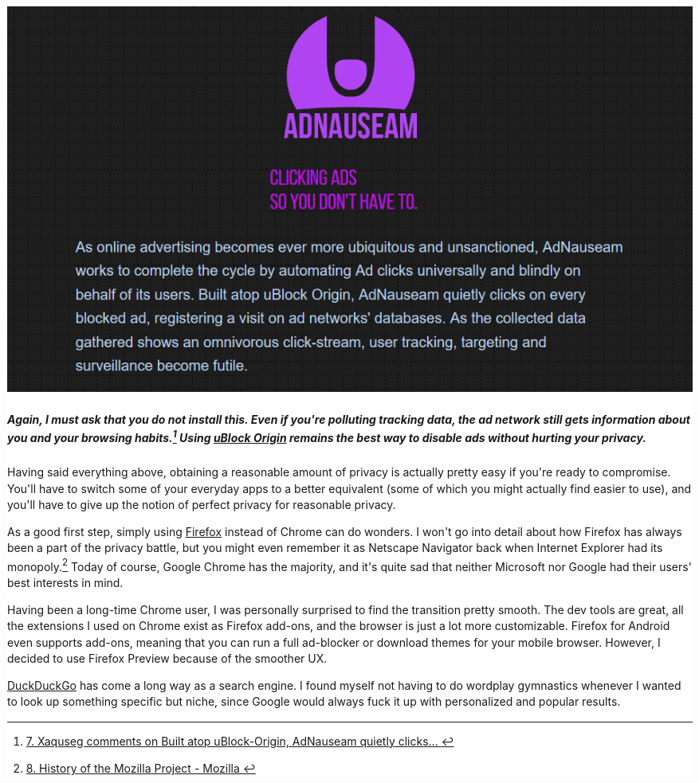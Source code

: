 ![](./adnauseam.png)

##### Again, I must ask that you do not install this. Even if you're polluting tracking data, the ad network still gets information about you and your browsing habits.[^7] Using [uBlock Origin](https://github.com/gorhill/uBlock/) remains the best way to disable ads without hurting your privacy.

Having said everything above, obtaining a reasonable amount of privacy is actually pretty easy if you're ready to compromise. You'll have to switch some of your everyday apps to a better equivalent (some of which you might actually find easier to use), and you'll have to give up the notion of perfect privacy for reasonable privacy.

As a good first step, simply using [Firefox](https://www.mozilla.org/en-US/firefox/new/) instead of Chrome can do wonders. I won't go into detail about how Firefox has always been a part of the privacy battle, but you might even remember it as Netscape Navigator back when Internet Explorer had its monopoly.[^8] Today of course, Google Chrome has the majority, and it's quite sad that neither Microsoft nor Google had their users' best interests in mind.

Having been a long-time Chrome user, I was personally surprised to find the transition pretty smooth. The dev tools are great, all the extensions I used on Chrome exist as Firefox add-ons, and the browser is just a lot more customizable. Firefox for Android even supports add-ons, meaning that you can run a full ad-blocker or download themes for your mobile browser. However, I decided to use Firefox Preview because of the smoother UX.

[DuckDuckGo](https://duckduckgo.com/) has come a long way as a search engine. I found myself not having to do wordplay gymnastics whenever I wanted to look up something specific but niche, since Google would always fuck it up with personalized and popular results.


[^0]: [0. Palestinian wall art about Mark Zuckerberg and Facebook - Imgur](https://imgur.com/gallery/dqtkB)
[^1]: [1. Edward Snowden and Jameel Jaffer Reddit AUA on Reddit /r/IAmA](https://www.reddit.com/r/IAmA/comments/36ru89/just_days_left_to_kill_mass_surveillance_under/crglgh2/)
[^2]: [2. Nothing to hide argument: Revision history - Wikipedia](https://en.wikipedia.org/w/index.php?title=Nothing_to_hide_argument&dir=prev&action=history)
[^3]: [3. 47.3 million U.S. adults have access to a smart speaker, report says](https://techcrunch.com/2018/03/07/47-3-million-u-s-adults-have-access-to-a-smart-speaker-report-says/)
[^4]: [4. Five Eyes - Wikipedia](https://en.wikipedia.org/wiki/Five_Eyes#Other_international_cooperatives)
[^5]: [5. Key disclosure law - Wikipedia](https://en.wikipedia.org/wiki/Key_disclosure_law#India)
[^6]: [6. Indian ISP ACT Fibernet blocks bit.ly. Does DNS Hijacking ](https://shantanugoel.com/2016/09/17/indian-isp-act-fibernet-blocks-bit-ly-does-dns-hijacking/)
[^7]: [7. Xaquseg comments on Built atop uBlock-Origin, AdNauseam quietly clicks... ](https://www.reddit.com/r/privacy/comments/4nalvo/built_atop_ublockorigin_adnauseam_quietly_clicks/d42d24l/)
[^8]: [8. History of the Mozilla Project - Mozilla ](https://www.mozilla.org/en-US/about/history/)
[^9]: [9. Nothing free or basic about it - The Hindu ](https://www.thehindu.com/opinion/op-ed/nothing-free-or-basic-about-it/article8042334.ece)